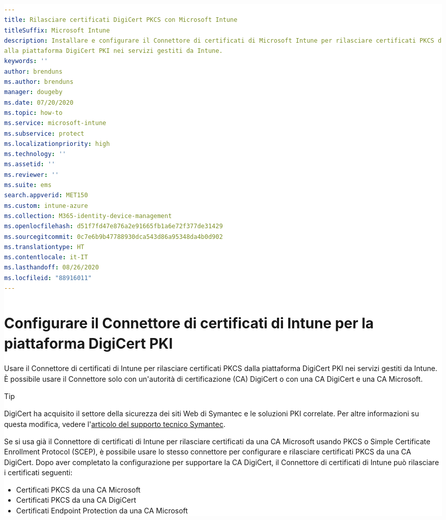 ```yaml
---
title: Rilasciare certificati DigiCert PKCS con Microsoft Intune
titleSuffix: Microsoft Intune
description: Installare e configurare il Connettore di certificati di Microsoft Intune per rilasciare certificati PKCS dalla piattaforma DigiCert PKI nei servizi gestiti da Intune.
keywords: ''
author: brenduns
ms.author: brenduns
manager: dougeby
ms.date: 07/20/2020
ms.topic: how-to
ms.service: microsoft-intune
ms.subservice: protect
ms.localizationpriority: high
ms.technology: ''
ms.assetid: ''
ms.reviewer: ''
ms.suite: ems
search.appverid: MET150
ms.custom: intune-azure
ms.collection: M365-identity-device-management
ms.openlocfilehash: d51f7fd47e876a2e91665fb1a6e72f377de31429
ms.sourcegitcommit: 0c7e6b9b47788930dca543d86a95348da4b0d902
ms.translationtype: HT
ms.contentlocale: it-IT
ms.lasthandoff: 08/26/2020
ms.locfileid: "88916011"
---
```

# <a name="set-up-intune-certificate-connector-for-digicert-pki-platform"></a>Configurare il Connettore di certificati di Intune per la piattaforma DigiCert PKI

Usare il Connettore di certificati di Intune per rilasciare certificati PKCS dalla piattaforma DigiCert PKI nei servizi gestiti da Intune. È possibile usare il Connettore solo con un'autorità di certificazione (CA) DigiCert o con una CA DigiCert e una CA Microsoft.

> [!TIP]
> DigiCert ha acquisito il settore della sicurezza dei siti Web di Symantec e le soluzioni PKI correlate. Per altre informazioni su questa modifica, vedere l'[articolo del supporto tecnico Symantec](https://support.symantec.com/en_US/article.INFO4722.html).

Se si usa già il Connettore di certificati di Intune per rilasciare certificati da una CA Microsoft usando PKCS o Simple Certificate Enrollment Protocol (SCEP), è possibile usare lo stesso connettore per configurare e rilasciare certificati PKCS da una CA DigiCert. Dopo aver completato la configurazione per supportare la CA DigiCert, il Connettore di certificati di Intune può rilasciare i certificati seguenti:

* Certificati PKCS da una CA Microsoft
* Certificati PKCS da una CA DigiCert
* Certificati Endpoint Protection da una CA Microsoft
